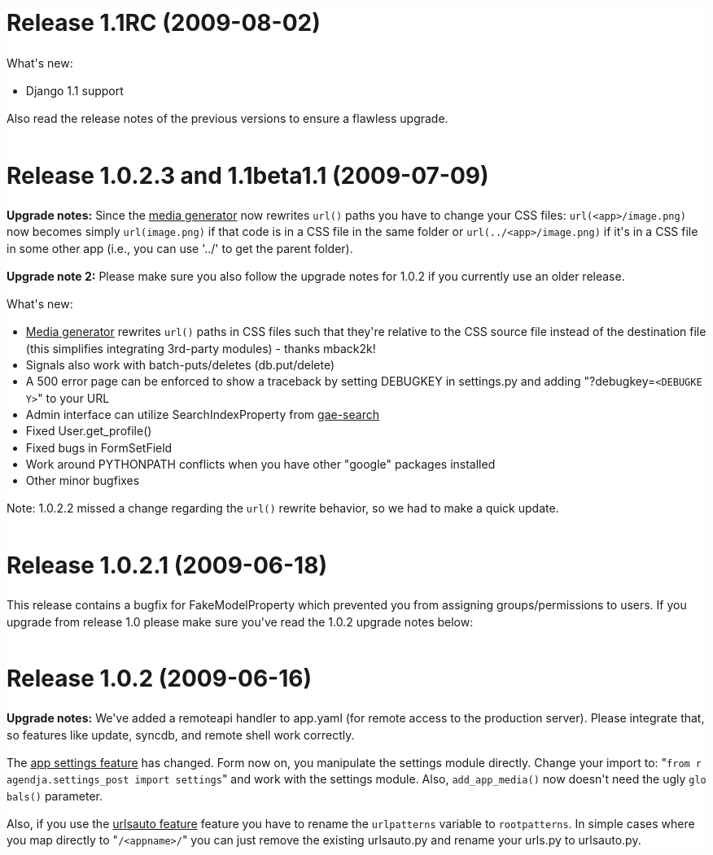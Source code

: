 # Release 1.1RC (2009-08-02) #
What's new:
  * Django 1.1 support

Also read the release notes of the previous versions to ensure a flawless upgrade.

# Release 1.0.2.3 and 1.1beta1.1 (2009-07-09) #
**Upgrade notes:** Since the [media generator](MediaGenerator.md) now rewrites `url()` paths you have to change your CSS files: `url(<app>/image.png)` now becomes simply `url(image.png)` if that code is in a CSS file in the same folder or `url(../<app>/image.png)` if it's in a CSS file in some other app (i.e., you can use '../' to get the parent folder).

**Upgrade note 2:** Please make sure you also follow the upgrade notes for 1.0.2 if you currently use an older release.

What's new:
  * [Media generator](MediaGenerator.md) rewrites `url()` paths in CSS files such that they're relative to the CSS source file instead of the destination file (this simplifies integrating 3rd-party modules) - thanks mback2k!
  * Signals also work with batch-puts/deletes (db.put/delete)
  * A 500 error page can be enforced to show a traceback by setting DEBUGKEY in settings.py and adding "?debugkey=`<DEBUGKEY>`" to your URL
  * Admin interface can utilize SearchIndexProperty from [gae-search](http://gae-full-text-search.appspot.com/)
  * Fixed User.get\_profile()
  * Fixed bugs in FormSetField
  * Work around PYTHONPATH conflicts when you have other "google" packages installed
  * Other minor bugfixes

Note: 1.0.2.2 missed a change regarding the `url()` rewrite behavior, so we had to make a quick update.

# Release 1.0.2.1 (2009-06-18) #
This release contains a bugfix for FakeModelProperty which prevented you from assigning groups/permissions to users. If you upgrade from release 1.0 please make sure you've read the 1.0.2 upgrade notes below:

# Release 1.0.2 (2009-06-16) #
**Upgrade notes:** We've added a remoteapi handler to app.yaml (for remote access to the production server). Please integrate that, so features like update, syncdb, and remote shell work correctly.

The [app settings feature](SelfContainedApps#Automatic_app_settings_integration.md) has changed. Form now on, you manipulate the settings module directly. Change your import to: "`from ragendja.settings_post import settings`" and work with the settings module. Also, `add_app_media()` now doesn't need the ugly `globals()` parameter.

Also, if you use the [urlsauto feature](SelfContainedApps#Automatic_app_urls_integration.md) feature you have to rename the `urlpatterns` variable to `rootpatterns`. In simple cases where you map directly to "`/<appname>/`" you can just remove the existing urlsauto.py and rename your urls.py to urlsauto.py.
